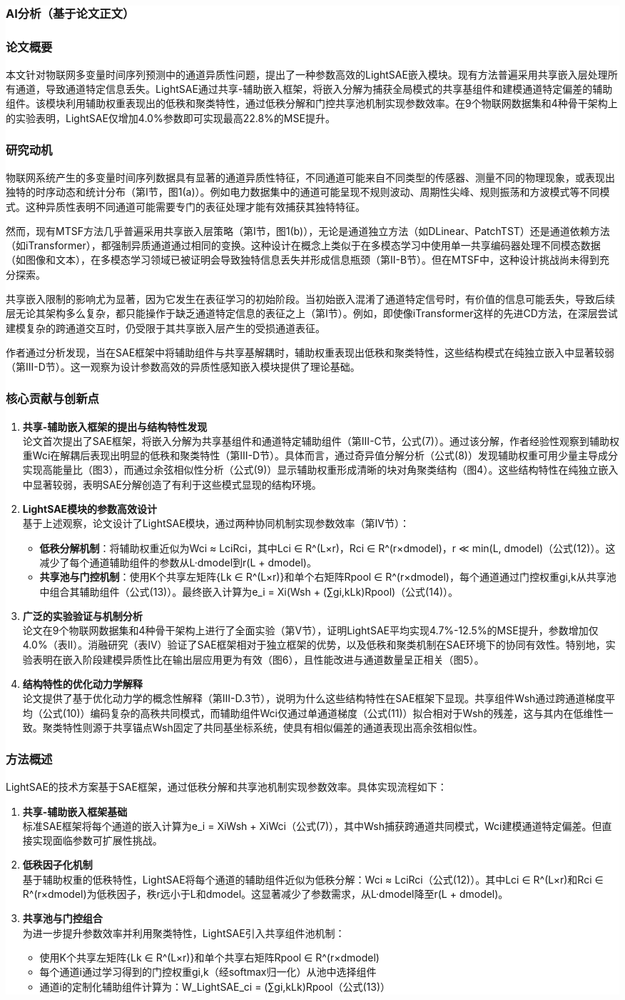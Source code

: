
            
### AI分析（基于论文正文）
### 论文概要
本文针对物联网多变量时间序列预测中的通道异质性问题，提出了一种参数高效的LightSAE嵌入模块。现有方法普遍采用共享嵌入层处理所有通道，导致通道特定信息丢失。LightSAE通过共享-辅助嵌入框架，将嵌入分解为捕获全局模式的共享基组件和建模通道特定偏差的辅助组件。该模块利用辅助权重表现出的低秩和聚类特性，通过低秩分解和门控共享池机制实现参数效率。在9个物联网数据集和4种骨干架构上的实验表明，LightSAE仅增加4.0%参数即可实现最高22.8%的MSE提升。

### 研究动机
物联网系统产生的多变量时间序列数据具有显著的通道异质性特征，不同通道可能来自不同类型的传感器、测量不同的物理现象，或表现出独特的时序动态和统计分布（第I节，图1(a)）。例如电力数据集中的通道可能呈现不规则波动、周期性尖峰、规则振荡和方波模式等不同模式。这种异质性表明不同通道可能需要专门的表征处理才能有效捕获其独特特征。

然而，现有MTSF方法几乎普遍采用共享嵌入层策略（第I节，图1(b)），无论是通道独立方法（如DLinear、PatchTST）还是通道依赖方法（如iTransformer），都强制异质通道通过相同的变换。这种设计在概念上类似于在多模态学习中使用单一共享编码器处理不同模态数据（如图像和文本），在多模态学习领域已被证明会导致独特信息丢失并形成信息瓶颈（第II-B节）。但在MTSF中，这种设计挑战尚未得到充分探索。

共享嵌入限制的影响尤为显著，因为它发生在表征学习的初始阶段。当初始嵌入混淆了通道特定信号时，有价值的信息可能丢失，导致后续层无论其架构多么复杂，都只能操作于缺乏通道特定信息的表征之上（第I节）。例如，即使像iTransformer这样的先进CD方法，在深层尝试建模复杂的跨通道交互时，仍受限于其共享嵌入层产生的受损通道表征。

作者通过分析发现，当在SAE框架中将辅助组件与共享基解耦时，辅助权重表现出低秩和聚类特性，这些结构模式在纯独立嵌入中显著较弱（第III-D节）。这一观察为设计参数高效的异质性感知嵌入模块提供了理论基础。

### 核心贡献与创新点
1. **共享-辅助嵌入框架的提出与结构特性发现**  
   论文首次提出了SAE框架，将嵌入分解为共享基组件和通道特定辅助组件（第III-C节，公式(7)）。通过该分解，作者经验性观察到辅助权重Wci在解耦后表现出明显的低秩和聚类特性（第III-D节）。具体而言，通过奇异值分解分析（公式(8)）发现辅助权重可用少量主导成分实现高能量比（图3），而通过余弦相似性分析（公式(9)）显示辅助权重形成清晰的块对角聚类结构（图4）。这些结构特性在纯独立嵌入中显著较弱，表明SAE分解创造了有利于这些模式显现的结构环境。

2. **LightSAE模块的参数高效设计**  
   基于上述观察，论文设计了LightSAE模块，通过两种协同机制实现参数效率（第IV节）：  
   - **低秩分解机制**：将辅助权重近似为Wci ≈ LciRci，其中Lci ∈ R^(L×r)，Rci ∈ R^(r×dmodel)，r ≪ min(L, dmodel)（公式(12)）。这减少了每个通道辅助组件的参数从L·dmodel到r(L + dmodel)。  
   - **共享池与门控机制**：使用K个共享左矩阵{Lk ∈ R^(L×r)}和单个右矩阵Rpool ∈ R^(r×dmodel)，每个通道通过门控权重gi,k从共享池中组合其辅助组件（公式(13)）。最终嵌入计算为e_i = Xi(Wsh + (∑gi,kLk)Rpool)（公式(14)）。

3. **广泛的实验验证与机制分析**  
   论文在9个物联网数据集和4种骨干架构上进行了全面实验（第V节），证明LightSAE平均实现4.7%-12.5%的MSE提升，参数增加仅4.0%（表II）。消融研究（表IV）验证了SAE框架相对于独立框架的优势，以及低秩和聚类机制在SAE环境下的协同有效性。特别地，实验表明在嵌入阶段建模异质性比在输出层应用更为有效（图6），且性能改进与通道数量呈正相关（图5）。

4. **结构特性的优化动力学解释**  
   论文提供了基于优化动力学的概念性解释（第III-D.3节），说明为什么这些结构特性在SAE框架下显现。共享组件Wsh通过跨通道梯度平均（公式(10)）编码复杂的高秩共同模式，而辅助组件Wci仅通过单通道梯度（公式(11)）拟合相对于Wsh的残差，这与其内在低维性一致。聚类特性则源于共享锚点Wsh固定了共同基坐标系统，使具有相似偏差的通道表现出高余弦相似性。

### 方法概述
LightSAE的技术方案基于SAE框架，通过低秩分解和共享池机制实现参数效率。具体实现流程如下：

1. **共享-辅助嵌入框架基础**  
   标准SAE框架将每个通道的嵌入计算为e_i = XiWsh + XiWci（公式(7)），其中Wsh捕获跨通道共同模式，Wci建模通道特定偏差。但直接实现面临参数可扩展性挑战。

2. **低秩因子化机制**  
   基于辅助权重的低秩特性，LightSAE将每个通道的辅助组件近似为低秩分解：Wci ≈ LciRci（公式(12)）。其中Lci ∈ R^(L×r)和Rci ∈ R^(r×dmodel)为低秩因子，秩r远小于L和dmodel。这显著减少了参数需求，从L·dmodel降至r(L + dmodel)。

3. **共享池与门控组合**  
   为进一步提升参数效率并利用聚类特性，LightSAE引入共享组件池机制：  
   - 使用K个共享左矩阵{Lk ∈ R^(L×r)}和单个共享右矩阵Rpool ∈ R^(r×dmodel)  
   - 每个通道i通过学习得到的门控权重gi,k（经softmax归一化）从池中选择组件  
   - 通道i的定制化辅助组件计算为：W_LightSAE_ci = (∑gi,kLk)Rpool（公式(13)）
